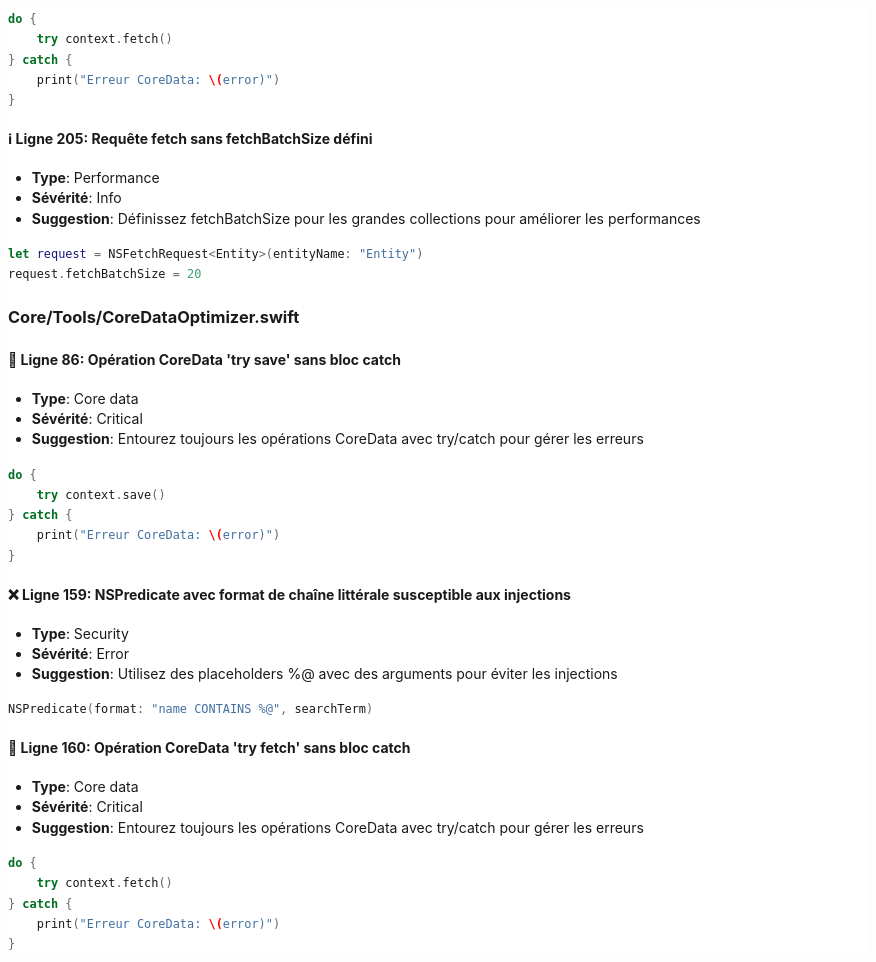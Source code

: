 ```swift
do {
    try context.fetch()
} catch {
    print("Erreur CoreData: \(error)")
}
```

#### ℹ️ Ligne 205: Requête fetch sans fetchBatchSize défini

- **Type**: Performance
- **Sévérité**: Info
- **Suggestion**: Définissez fetchBatchSize pour les grandes collections pour améliorer les performances

```swift
let request = NSFetchRequest<Entity>(entityName: "Entity")
request.fetchBatchSize = 20
```

### Core/Tools/CoreDataOptimizer.swift

#### 🔴 Ligne 86: Opération CoreData 'try save' sans bloc catch

- **Type**: Core data
- **Sévérité**: Critical
- **Suggestion**: Entourez toujours les opérations CoreData avec try/catch pour gérer les erreurs

```swift
do {
    try context.save()
} catch {
    print("Erreur CoreData: \(error)")
}
```

#### ❌ Ligne 159: NSPredicate avec format de chaîne littérale susceptible aux injections

- **Type**: Security
- **Sévérité**: Error
- **Suggestion**: Utilisez des placeholders %@ avec des arguments pour éviter les injections

```swift
NSPredicate(format: "name CONTAINS %@", searchTerm)
```

#### 🔴 Ligne 160: Opération CoreData 'try fetch' sans bloc catch

- **Type**: Core data
- **Sévérité**: Critical
- **Suggestion**: Entourez toujours les opérations CoreData avec try/catch pour gérer les erreurs

```swift
do {
    try context.fetch()
} catch {
    print("Erreur CoreData: \(error)")
}
```
